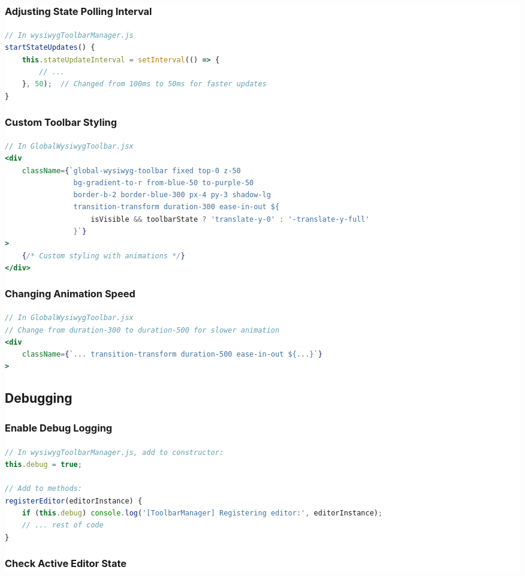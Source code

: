 ### Adjusting State Polling Interval

```javascript
// In wysiwygToolbarManager.js
startStateUpdates() {
    this.stateUpdateInterval = setInterval(() => {
        // ...
    }, 50);  // Changed from 100ms to 50ms for faster updates
}
```

### Custom Toolbar Styling

```jsx
// In GlobalWysiwygToolbar.jsx
<div 
    className={`global-wysiwyg-toolbar fixed top-0 z-50 
                bg-gradient-to-r from-blue-50 to-purple-50 
                border-b-2 border-blue-300 px-4 py-3 shadow-lg
                transition-transform duration-300 ease-in-out ${
                    isVisible && toolbarState ? 'translate-y-0' : '-translate-y-full'
                }`}
>
    {/* Custom styling with animations */}
</div>
```

### Changing Animation Speed

```jsx
// In GlobalWysiwygToolbar.jsx
// Change from duration-300 to duration-500 for slower animation
<div 
    className={`... transition-transform duration-500 ease-in-out ${...}`}
>
```

## Debugging

### Enable Debug Logging

```javascript
// In wysiwygToolbarManager.js, add to constructor:
this.debug = true;

// Add to methods:
registerEditor(editorInstance) {
    if (this.debug) console.log('[ToolbarManager] Registering editor:', editorInstance);
    // ... rest of code
}
```

### Check Active Editor State
